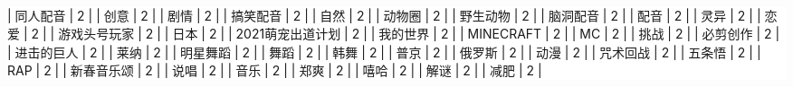 | 同人配音 | 2 |
| 创意 | 2 |
| 剧情 | 2 |
| 搞笑配音 | 2 |
| 自然 | 2 |
| 动物圈 | 2 |
| 野生动物 | 2 |
| 脑洞配音 | 2 |
| 配音 | 2 |
| 灵异 | 2 |
| 恋爱 | 2 |
| 游戏头号玩家 | 2 |
| 日本 | 2 |
| 2021萌宠出道计划 | 2 |
| 我的世界 | 2 |
| MINECRAFT | 2 |
| MC | 2 |
| 挑战 | 2 |
| 必剪创作 | 2 |
| 进击的巨人 | 2 |
| 莱纳 | 2 |
| 明星舞蹈 | 2 |
| 舞蹈 | 2 |
| 韩舞 | 2 |
| 普京 | 2 |
| 俄罗斯 | 2 |
| 动漫 | 2 |
| 咒术回战 | 2 |
| 五条悟 | 2 |
| RAP | 2 |
| 新春音乐颂 | 2 |
| 说唱 | 2 |
| 音乐 | 2 |
| 郑爽 | 2 |
| 嘻哈 | 2 |
| 解谜 | 2 |
| 减肥 | 2 |